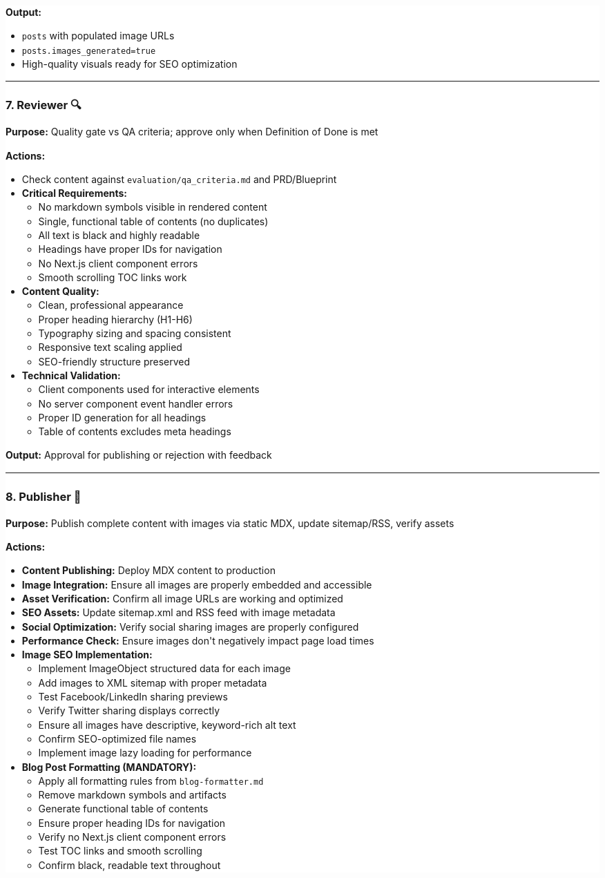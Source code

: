 **Output:** 
- `posts` with populated image URLs
- `posts.images_generated=true`
- High-quality visuals ready for SEO optimization

---

### 7. **Reviewer** 🔍
**Purpose:** Quality gate vs QA criteria; approve only when Definition of Done is met

**Actions:**
- Check content against `evaluation/qa_criteria.md` and PRD/Blueprint
- **Critical Requirements:**
  - No markdown symbols visible in rendered content
  - Single, functional table of contents (no duplicates)
  - All text is black and highly readable
  - Headings have proper IDs for navigation
  - No Next.js client component errors
  - Smooth scrolling TOC links work
- **Content Quality:**
  - Clean, professional appearance
  - Proper heading hierarchy (H1-H6)
  - Typography sizing and spacing consistent
  - Responsive text scaling applied
  - SEO-friendly structure preserved
- **Technical Validation:**
  - Client components used for interactive elements
  - No server component event handler errors
  - Proper ID generation for all headings
  - Table of contents excludes meta headings

**Output:** Approval for publishing or rejection with feedback

---

### 8. **Publisher** 🚀
**Purpose:** Publish complete content with images via static MDX, update sitemap/RSS, verify assets

**Actions:**
- **Content Publishing:** Deploy MDX content to production
- **Image Integration:** Ensure all images are properly embedded and accessible
- **Asset Verification:** Confirm all image URLs are working and optimized
- **SEO Assets:** Update sitemap.xml and RSS feed with image metadata
- **Social Optimization:** Verify social sharing images are properly configured
- **Performance Check:** Ensure images don't negatively impact page load times
- **Image SEO Implementation:**
  - Implement ImageObject structured data for each image
  - Add images to XML sitemap with proper metadata
  - Test Facebook/LinkedIn sharing previews
  - Verify Twitter sharing displays correctly
  - Ensure all images have descriptive, keyword-rich alt text
  - Confirm SEO-optimized file names
  - Implement image lazy loading for performance
- **Blog Post Formatting (MANDATORY):**
  - Apply all formatting rules from `blog-formatter.md`
  - Remove markdown symbols and artifacts
  - Generate functional table of contents
  - Ensure proper heading IDs for navigation
  - Verify no Next.js client component errors
  - Test TOC links and smooth scrolling
  - Confirm black, readable text throughout

